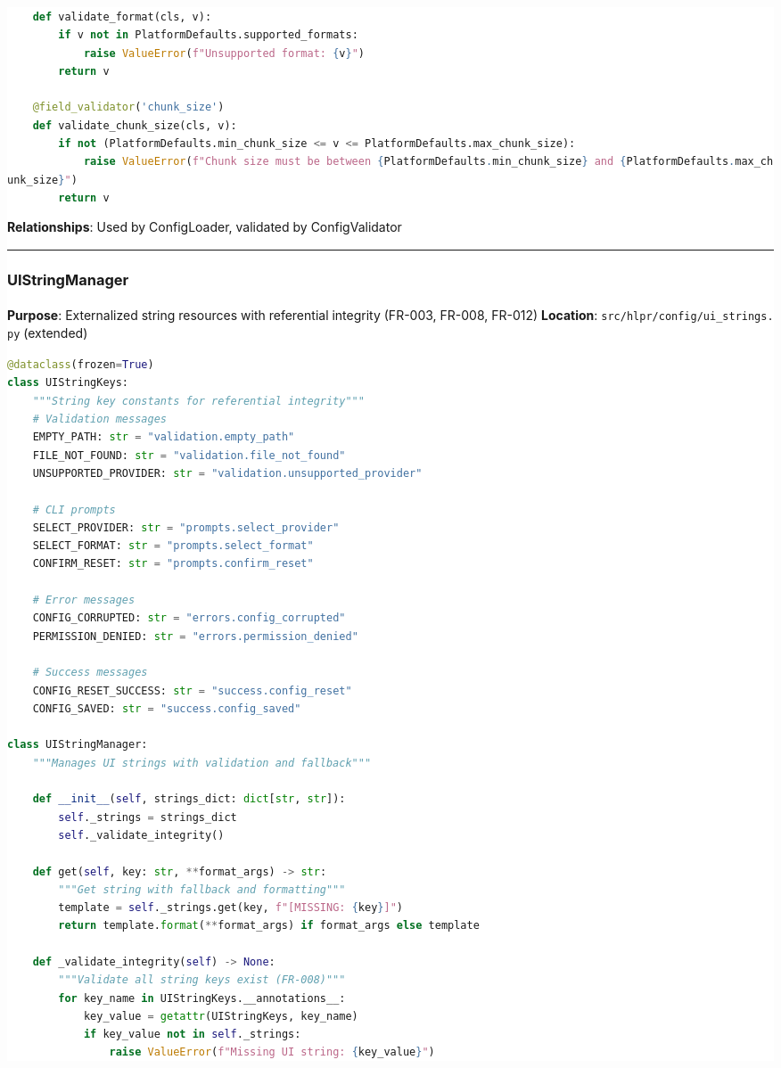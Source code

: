 ```python
    def validate_format(cls, v):
        if v not in PlatformDefaults.supported_formats:
            raise ValueError(f"Unsupported format: {v}")
        return v
        
    @field_validator('chunk_size')
    def validate_chunk_size(cls, v):
        if not (PlatformDefaults.min_chunk_size <= v <= PlatformDefaults.max_chunk_size):
            raise ValueError(f"Chunk size must be between {PlatformDefaults.min_chunk_size} and {PlatformDefaults.max_chunk_size}")
        return v
```

**Relationships**: Used by ConfigLoader, validated by ConfigValidator

---

### UIStringManager
**Purpose**: Externalized string resources with referential integrity (FR-003, FR-008, FR-012)
**Location**: `src/hlpr/config/ui_strings.py` (extended)

```python
@dataclass(frozen=True)
class UIStringKeys:
    """String key constants for referential integrity"""
    # Validation messages
    EMPTY_PATH: str = "validation.empty_path"
    FILE_NOT_FOUND: str = "validation.file_not_found"
    UNSUPPORTED_PROVIDER: str = "validation.unsupported_provider"
    
    # CLI prompts
    SELECT_PROVIDER: str = "prompts.select_provider"
    SELECT_FORMAT: str = "prompts.select_format"
    CONFIRM_RESET: str = "prompts.confirm_reset"
    
    # Error messages
    CONFIG_CORRUPTED: str = "errors.config_corrupted"
    PERMISSION_DENIED: str = "errors.permission_denied"
    
    # Success messages
    CONFIG_RESET_SUCCESS: str = "success.config_reset"
    CONFIG_SAVED: str = "success.config_saved"

class UIStringManager:
    """Manages UI strings with validation and fallback"""
    
    def __init__(self, strings_dict: dict[str, str]):
        self._strings = strings_dict
        self._validate_integrity()
    
    def get(self, key: str, **format_args) -> str:
        """Get string with fallback and formatting"""
        template = self._strings.get(key, f"[MISSING: {key}]")
        return template.format(**format_args) if format_args else template
    
    def _validate_integrity(self) -> None:
        """Validate all string keys exist (FR-008)"""
        for key_name in UIStringKeys.__annotations__:
            key_value = getattr(UIStringKeys, key_name)
            if key_value not in self._strings:
                raise ValueError(f"Missing UI string: {key_value}")
```
